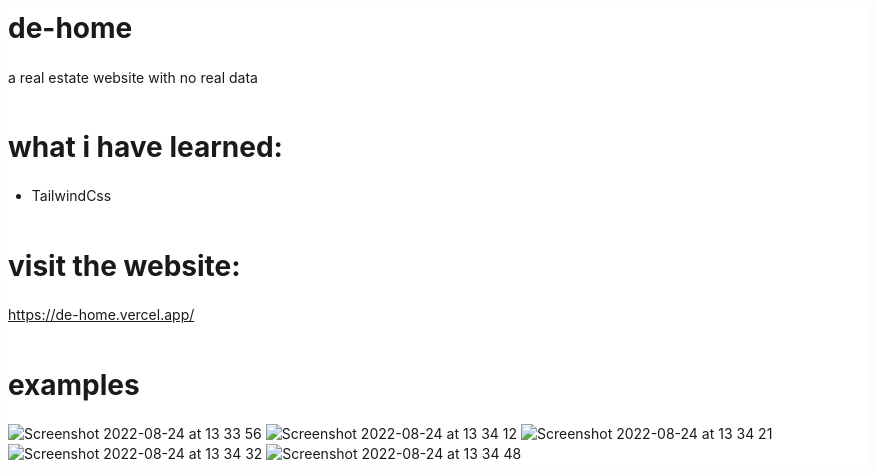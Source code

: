 # de-home
a real estate website with no real data

# what i have learned:
- TailwindCss

# visit the website:
https://de-home.vercel.app/

# examples
<img width="1440" alt="Screenshot 2022-08-24 at 13 33 56" src="https://user-images.githubusercontent.com/40337716/186419929-15fce36e-9a44-4528-986c-39666251b382.png">
<img width="1440" alt="Screenshot 2022-08-24 at 13 34 12" src="https://user-images.githubusercontent.com/40337716/186419948-29ea123e-8dc9-47f6-9e8e-5d88e8e16f3f.png">
<img width="1440" alt="Screenshot 2022-08-24 at 13 34 21" src="https://user-images.githubusercontent.com/40337716/186419966-94f5fd12-e723-4119-b4a0-5bede2560f0b.png">
<img width="1440" alt="Screenshot 2022-08-24 at 13 34 32" src="https://user-images.githubusercontent.com/40337716/186419994-e89606f5-716a-4379-8b37-d7a8ffb0c687.png">
<img width="1440" alt="Screenshot 2022-08-24 at 13 34 48" src="https://user-images.githubusercontent.com/40337716/186420012-0e4017fe-2eeb-43b7-985e-640a28df5643.png">
